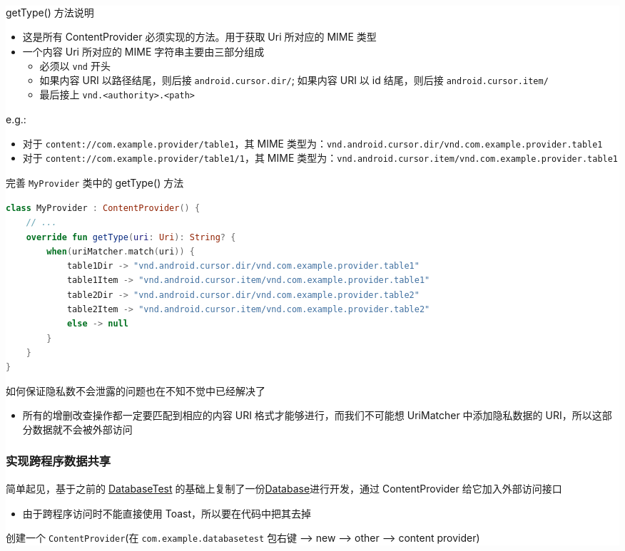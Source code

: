 getType() 方法说明

- 这是所有 ContentProvider 必须实现的方法。用于获取 Uri 所对应的 MIME 类型
- 一个内容 Uri 所对应的 MIME 字符串主要由三部分组成
  - 必须以 `vnd` 开头
  - 如果内容 URI 以路径结尾，则后接 `android.cursor.dir/`; 如果内容 URI 以 id 结尾，则后接 `android.cursor.item/`
  - 最后接上 `vnd.<authority>.<path>`

e.g.:

- 对于 `content://com.example.provider/table1`，其 MIME 类型为：`vnd.android.cursor.dir/vnd.com.example.provider.table1`
- 对于 `content://com.example.provider/table1/1`，其 MIME 类型为：`vnd.android.cursor.item/vnd.com.example.provider.table1`

完善 `MyProvider` 类中的 getType() 方法

```kotlin
class MyProvider : ContentProvider() {
    // ...
    override fun getType(uri: Uri): String? {
        when(uriMatcher.match(uri)) {
            table1Dir -> "vnd.android.cursor.dir/vnd.com.example.provider.table1"
            table1Item -> "vnd.android.cursor.item/vnd.com.example.provider.table1"
            table2Dir -> "vnd.android.cursor.dir/vnd.com.example.provider.table2"
            table2Item -> "vnd.android.cursor.item/vnd.com.example.provider.table2"
            else -> null
        }
    }
}
```

如何保证隐私数不会泄露的问题也在不知不觉中已经解决了

- 所有的增删改查操作都一定要匹配到相应的内容 URI 格式才能够进行，而我们不可能想 UriMatcher 中添加隐私数据的 URI，所以这部分数据就不会被外部访问

### 实现跨程序数据共享

简单起见，基于之前的 [DatabaseTest](https://github.com/ehxie/Android-Practice/tree/main/storage/DatabaseTest) 的基础上复制了一份[Database](https://github.com/ehxie/Android-Practice/tree/main/content-provider/DatabaseTest)进行开发，通过 ContentProvider 给它加入外部访问接口

- 由于跨程序访问时不能直接使用 Toast，所以要在代码中把其去掉

创建一个 `ContentProvider`(在 `com.example.databasetest` 包右键 --> new --> other --> content provider)
